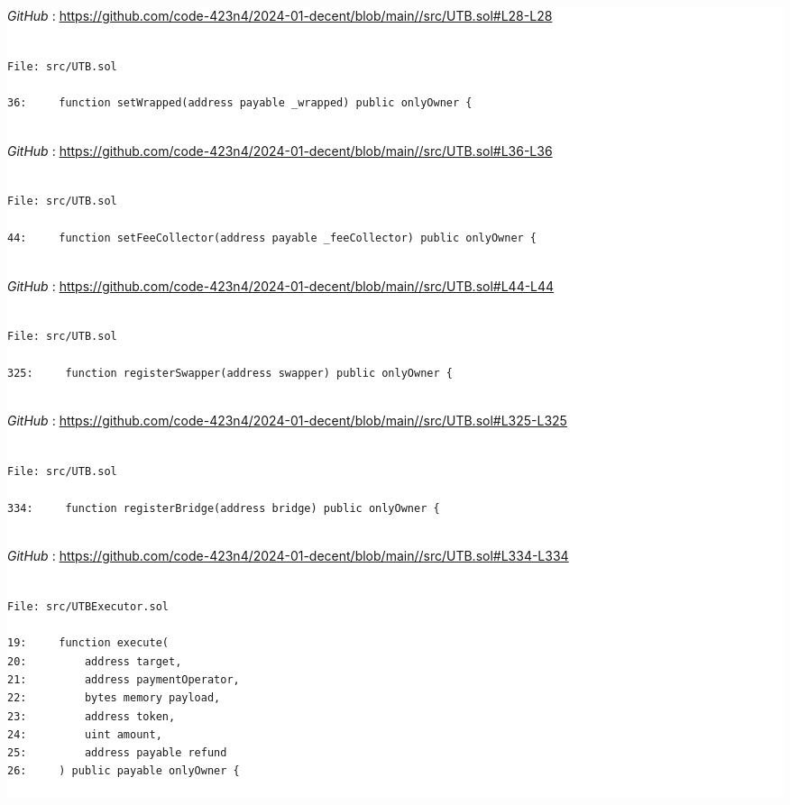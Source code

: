
*GitHub* : https://github.com/code-423n4/2024-01-decent/blob/main//src/UTB.sol#L28-L28



```solidity

File: src/UTB.sol

36:     function setWrapped(address payable _wrapped) public onlyOwner {


```


*GitHub* : https://github.com/code-423n4/2024-01-decent/blob/main//src/UTB.sol#L36-L36



```solidity

File: src/UTB.sol

44:     function setFeeCollector(address payable _feeCollector) public onlyOwner {


```


*GitHub* : https://github.com/code-423n4/2024-01-decent/blob/main//src/UTB.sol#L44-L44



```solidity

File: src/UTB.sol

325:     function registerSwapper(address swapper) public onlyOwner {


```


*GitHub* : https://github.com/code-423n4/2024-01-decent/blob/main//src/UTB.sol#L325-L325



```solidity

File: src/UTB.sol

334:     function registerBridge(address bridge) public onlyOwner {


```


*GitHub* : https://github.com/code-423n4/2024-01-decent/blob/main//src/UTB.sol#L334-L334



```solidity

File: src/UTBExecutor.sol

19:     function execute(
20:         address target,
21:         address paymentOperator,
22:         bytes memory payload,
23:         address token,
24:         uint amount,
25:         address payable refund
26:     ) public payable onlyOwner {


```
